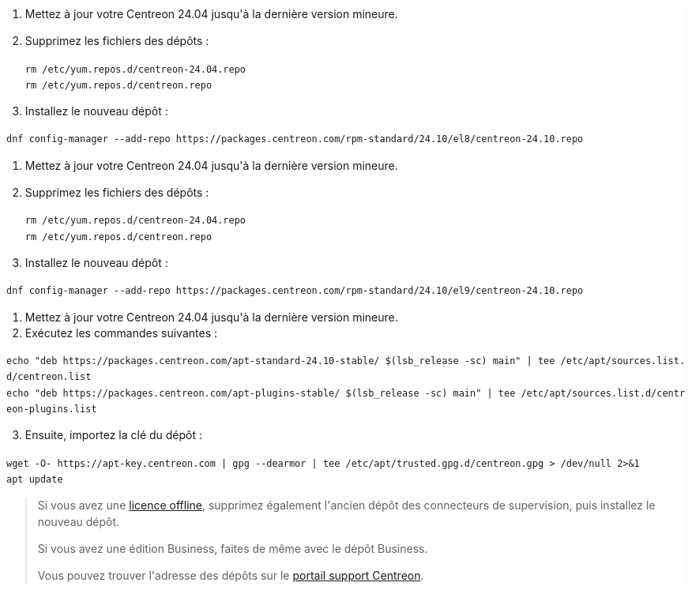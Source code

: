 1. Mettez à jour votre Centreon 24.04 jusqu'à la dernière version mineure.

2. Supprimez les fichiers des dépôts :

   ```shell
   rm /etc/yum.repos.d/centreon-24.04.repo
   rm /etc/yum.repos.d/centreon.repo
   ```

3. Installez le nouveau dépôt :

```shell
dnf config-manager --add-repo https://packages.centreon.com/rpm-standard/24.10/el8/centreon-24.10.repo
```

</TabItem>
<TabItem value="Alma / RHEL / Oracle Linux 9" label="Alma / RHEL / Oracle Linux 9">

1. Mettez à jour votre Centreon 24.04 jusqu'à la dernière version mineure.

2. Supprimez les fichiers des dépôts :

   ```shell
   rm /etc/yum.repos.d/centreon-24.04.repo
   rm /etc/yum.repos.d/centreon.repo
   ```

3. Installez le nouveau dépôt :

```shell
dnf config-manager --add-repo https://packages.centreon.com/rpm-standard/24.10/el9/centreon-24.10.repo
```

</TabItem>
<TabItem value="Debian 12" label="Debian 12">

1. Mettez à jour votre Centreon 24.04 jusqu'à la dernière version mineure.
2. Exécutez les commandes suivantes :

```shell
echo "deb https://packages.centreon.com/apt-standard-24.10-stable/ $(lsb_release -sc) main" | tee /etc/apt/sources.list.d/centreon.list
echo "deb https://packages.centreon.com/apt-plugins-stable/ $(lsb_release -sc) main" | tee /etc/apt/sources.list.d/centreon-plugins.list
```

3. Ensuite, importez la clé du dépôt :

```shell
wget -O- https://apt-key.centreon.com | gpg --dearmor | tee /etc/apt/trusted.gpg.d/centreon.gpg > /dev/null 2>&1
apt update
```

</TabItem>
</Tabs>

> Si vous avez une [licence offline](../administration/licenses.md#types-de-licences), supprimez également l'ancien dépôt des connecteurs de supervision, puis installez le nouveau dépôt.
>
> Si vous avez une édition Business, faites de même avec le dépôt Business.
>
> Vous pouvez trouver l'adresse des dépôts sur le [portail support Centreon](https://support.centreon.com/hc/fr/categories/10341239833105-D%C3%A9p%C3%B4ts).
